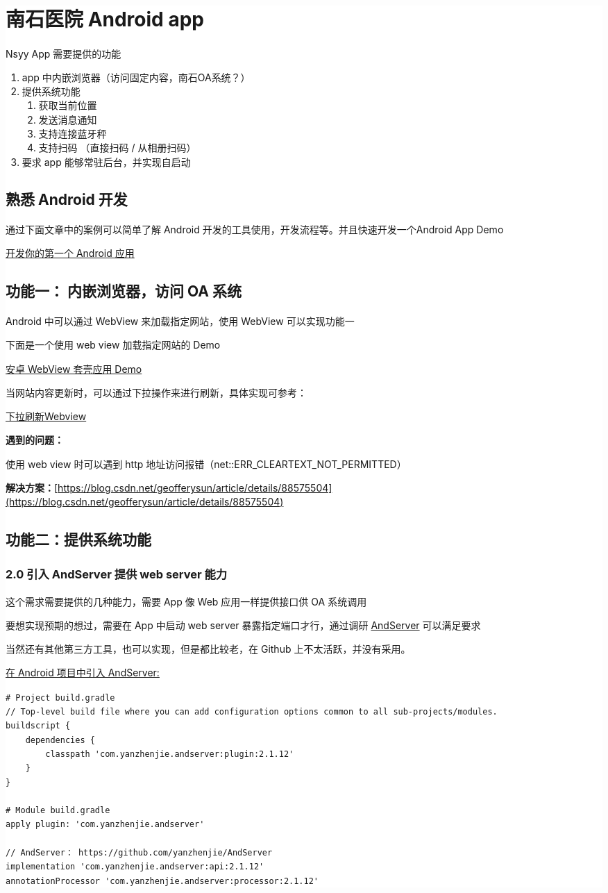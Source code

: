 # 南石医院 Android app

Nsyy App 需要提供的功能

1. app 中内嵌浏览器（访问固定内容，南石OA系统？）
2. 提供系统功能
   1. 获取当前位置
   2. 发送消息通知
   3. 支持连接蓝牙秤
   4. 支持扫码 （直接扫码 / 从相册扫码）
3. 要求 app 能够常驻后台，并实现自启动


## 熟悉 Android 开发

通过下面文章中的案例可以简单了解 Android 开发的工具使用，开发流程等。并且快速开发一个Android App Demo

[开发你的第一个 Android 应用](https://mp.weixin.qq.com/s/FIHUdAl2Wl80_BLZ2EB4Jw)

## 功能一： 内嵌浏览器，访问 OA 系统

Android 中可以通过 WebView 来加载指定网站，使用 WebView 可以实现功能一

下面是一个使用 web view 加载指定网站的 Demo

[安卓 WebView 套壳应用 Demo](https://gitee.com/ichenpipi/android-webview-demo/blob/master/app/src/main/java/com/example/webviewdemo/MainActivity.java)

当网站内容更新时，可以通过下拉操作来进行刷新，具体实现可参考：

[下拉刷新Webview](https://www.cnblogs.com/felixwan/p/17292415.html)

**遇到的问题：**

使用 web view 时可以遇到 http 地址访问报错（net::ERR_CLEARTEXT_NOT_PERMITTED）

**解决方案：**[https://blog.csdn.net/geofferysun/article/details/88575504](https://blog.csdn.net/geofferysun/article/details/88575504)


## 功能二：提供系统功能

### 2.0 引入 AndServer 提供 web server 能力

这个需求需要提供的几种能力，需要 App 像 Web 应用一样提供接口供 OA 系统调用

要想实现预期的想过，需要在 App 中启动 web server 暴露指定端口才行，通过调研 [AndServer](https://yanzhenjie.com/AndServer/) 可以满足要求

当然还有其他第三方工具，也可以实现，但是都比较老，在 Github 上不太活跃，并没有采用。

[在 Android 项目中引入 AndServer:](https://blog.csdn.net/Deep_rooted/article/details/124764731)

```
# Project build.gradle
// Top-level build file where you can add configuration options common to all sub-projects/modules.
buildscript {
    dependencies {
        classpath 'com.yanzhenjie.andserver:plugin:2.1.12'
    }
}

# Module build.gradle
apply plugin: 'com.yanzhenjie.andserver'
        
// AndServer： https://github.com/yanzhenjie/AndServer
implementation 'com.yanzhenjie.andserver:api:2.1.12'
annotationProcessor 'com.yanzhenjie.andserver:processor:2.1.12'
```